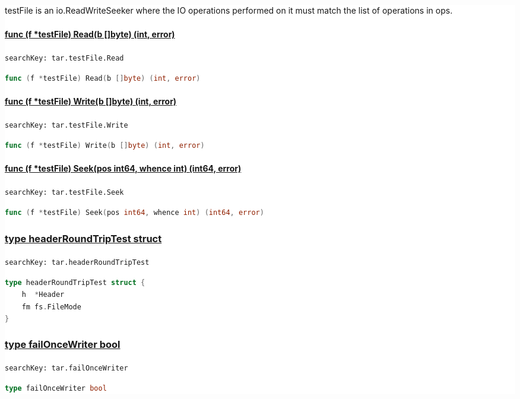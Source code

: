 testFile is an io.ReadWriteSeeker where the IO operations performed on it must match the list of operations in ops. 

#### <a id="testFile.Read" href="#testFile.Read">func (f *testFile) Read(b []byte) (int, error)</a>

```
searchKey: tar.testFile.Read
```

```Go
func (f *testFile) Read(b []byte) (int, error)
```

#### <a id="testFile.Write" href="#testFile.Write">func (f *testFile) Write(b []byte) (int, error)</a>

```
searchKey: tar.testFile.Write
```

```Go
func (f *testFile) Write(b []byte) (int, error)
```

#### <a id="testFile.Seek" href="#testFile.Seek">func (f *testFile) Seek(pos int64, whence int) (int64, error)</a>

```
searchKey: tar.testFile.Seek
```

```Go
func (f *testFile) Seek(pos int64, whence int) (int64, error)
```

### <a id="headerRoundTripTest" href="#headerRoundTripTest">type headerRoundTripTest struct</a>

```
searchKey: tar.headerRoundTripTest
```

```Go
type headerRoundTripTest struct {
	h  *Header
	fm fs.FileMode
}
```

### <a id="failOnceWriter" href="#failOnceWriter">type failOnceWriter bool</a>

```
searchKey: tar.failOnceWriter
```

```Go
type failOnceWriter bool
```
